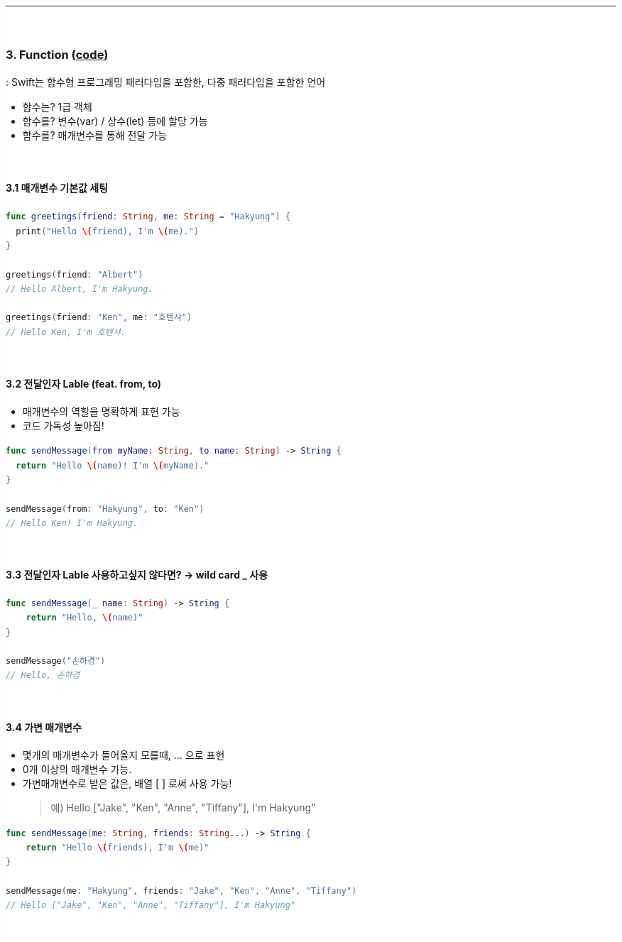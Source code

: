 ----
<br>

### 3. Function ([code](https://github.com/hortenssiaa/playInThePlayground/blob/master/Swift-Grammer/Grammer.playground/Pages/Function.xcplaygroundpage/Contents.swift))
: Swift는 함수형 프로그래밍 패러다임을 포함한, 다중 패러다임을 포함한 언어
- 함수는? 1급 객체
- 함수를? 변수(var) / 상수(let) 등에 할당 가능
- 함수를? 매개변수를 통해 전달 가능
<br>

#### 3.1 **매개변수 기본값 세팅**
```swift
func greetings(friend: String, me: String = "Hakyung") {
  print("Hello \(friend), I'm \(me).")
}
    
greetings(friend: "Albert") 
// Hello Albert, I'm Hakyung.

greetings(friend: "Ken", me: "호텐샤") 
// Hello Ken, I'm 호텐샤.
```
<br>

#### 3.2 **전달인자 Lable (feat. from, to)**
- 매개변수의 역할을 명확하게 표현 가능
- 코드 가독성 높아짐!
```swift
func sendMessage(from myName: String, to name: String) -> String {
  return "Hello \(name)! I'm \(myName)."
}

sendMessage(from: "Hakyung", to: "Ken")
// Hello Ken! I'm Hakyung.
```
<br>

#### 3.3 **전달인자 Lable 사용하고싶지 않다면? → wild card _ 사용**
```swift
func sendMessage(_ name: String) -> String {
    return "Hello, \(name)"
}

sendMessage("손하경")
// Hello, 손하경
```
<br>

#### 3.4 **가변 매개변수**
- 몇개의 매개변수가 들어올지 모를때, ... 으로 표현
- 0개 이상의 매개변수 가능. 
- 가변매개변수로 받은 값은, 배열 [ ] 로써 사용 가능!
    > 예) Hello ["Jake", "Ken", "Anne", "Tiffany"], I'm Hakyung"
```swift
func sendMessage(me: String, friends: String...) -> String {
    return "Hello \(friends), I'm \(me)"
}

sendMessage(me: "Hakyung", friends: "Jake", "Ken", "Anne", "Tiffany")
// Hello ["Jake", "Ken", "Anne", "Tiffany"], I'm Hakyung"
```
<br>
